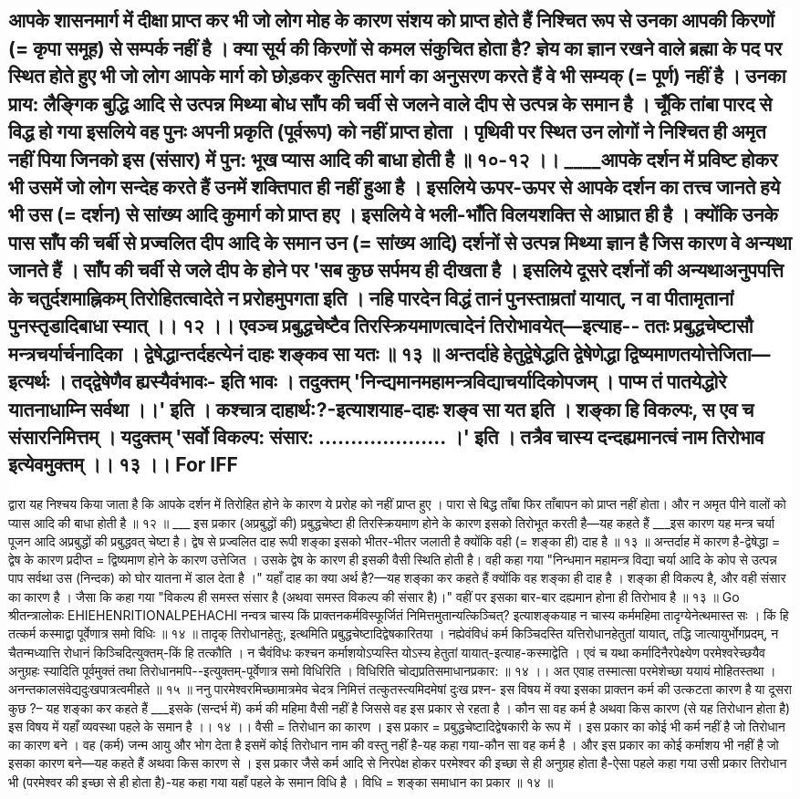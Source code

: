 आपके शासनमार्ग में दीक्षा प्राप्त कर भी जो लोग मोह के कारण संशय को प्राप्त होते हैं निश्चित रूप से उनका आपकी किरणों (= कृपा समूह) से सम्पर्क नहीं है । क्या सूर्य की किरणों से कमल संकुचित होता है? ज्ञेय का ज्ञान रखने वाले ब्रह्मा के पद पर स्थित होते हुए भी जो लोग आपके मार्ग को छोड़कर कुत्सित मार्ग का अनुसरण करते हैं वे भी सम्यक् (= पूर्ण) नहीं है । उनका प्राय: लैङ्गिक बुद्धि आदि से उत्पन्न मिथ्या बोध साँप की चर्वी से जलने वाले दीप से उत्पन्न के समान है । 
चूँकि तांबा पारद से विद्ध हो गया इसलिये वह पुनः अपनी प्रकृति (पूर्वरूप) को नहीं प्राप्त होता । पृथिवी पर स्थित उन लोगों ने निश्चित ही अमृत नहीं पिया जिनको इस (संसार) में पुन: भूख प्यास आदि की बाधा होती है ॥ १०-१२ ।। ____आपके दर्शन में प्रविष्ट होकर भी उसमें जो लोग सन्देह करते हैं उनमें शक्तिपात ही नहीं हुआ है । इसलिये ऊपर-ऊपर से आपके दर्शन का तत्त्व जानते हये भी उस (= दर्शन) से सांख्य आदि कुमार्ग को प्राप्त हए । इसलिये वे भली-भाँति विलयशक्ति से आघ्रात ही है । क्योंकि उनके पास साँप की चर्बी से प्रज्वलित दीप आदि के समान उन (= सांख्य आदि) दर्शनों से उत्पन्न मिथ्या ज्ञान है जिस कारण वे अन्यथा जानते हैं । साँप की चर्वी से जले दीप के होने पर 'सब कुछ सर्पमय ही दीखता है । इसलिये दूसरे दर्शनों की अन्यथाअनुपपत्ति के 
चतुर्दशमाह्निकम् तिरोहितत्वादेते न प्ररोहमुपगता इति । नहि पारदेन विद्धं तानं पुनस्ताम्रतां यायात्, न वा पीतामृतानां पुनस्तृडादिबाधा स्यात् ।। १२ ।। 
एवञ्च प्रबुद्धचेष्टैव तिरस्क्रियमाणत्वादेनं तिरोभावयेत्—इत्याह-- 
ततः प्रबुद्धचेष्टासौ मन्त्रचर्यार्चनादिका । 
द्वेषेद्धान्तर्दहत्येनं दाहः शङ्कव सा यतः ॥ १३ ॥ अन्तर्दाहे हेतुद्वेषेद्धति द्वेषेणेद्धा द्विष्यमाणतयोत्तेजिता—इत्यर्थः । तद्द्वेषेणैव ह्यस्यैवंभावः- इति भावः । तदुक्तम् 
'निन्द्यमानमहामन्त्रविद्याचर्यादिकोपजम् । 
पाप्म तं पातयेद्धोरे यातनाधाम्नि सर्वथा ।।' इति । कश्चात्र दाहार्थ:?-इत्याशयाह-दाहः शङ्व सा यत इति । शङ्का हि विकल्पः, स एव च संसारनिमित्तम् । यदुक्तम् 
'सर्वो विकल्प: संसार: .................... ।' इति । तत्रैव चास्य दन्दह्यमानत्वं नाम तिरोभाव इत्येवमुक्तम् ।। १३ ।। 
For IFF 
- 
द्वारा यह निश्चय किया जाता है कि आपके दर्शन में तिरोहित होने के कारण ये प्ररोह को नहीं प्राप्त हुए । पारा से बिद्ध ताँबा फिर ताँबापन को प्राप्त नहीं होता। 
और न अमृत पीने वालों को प्यास आदि की बाधा होती है ॥ १२ ॥ ___ इस प्रकार (अप्रबुद्धों की) प्रबुद्धचेष्टा ही तिरस्क्रियमाण होने के कारण इसको तिरोभूत करती है—यह कहते हैं ___इस कारण यह मन्त्र चर्या पूजन आदि अप्रबुद्धों की प्रबुद्धवत् चेष्टा है। द्वेष से प्रज्वलित दाह रूपी शङ्का इसको भीतर-भीतर जलाती है क्योंकि वही (= शङ्का ही) दाह है ॥ १३ ॥ 
अन्तर्दाह में कारण है-द्वेषेद्धा = द्वेष के कारण प्रदीप्त = द्विष्यमाण होने के कारण उत्तेजित । उसके द्वेष के कारण ही इसकी वैसी स्थिति होती है। वही कहा गया 
"निन्धमान महामन्त्र विद्या चर्या आदि के कोप से उत्पन्न पाप सर्वथा उस (निन्दक) को घोर यातना में डाल देता है ।" 
यहाँ दाह का क्या अर्थ है?—यह शङ्का कर कहते हैं क्योंकि वह शङ्का ही दाह है । शङ्का ही विकल्प है, और वही संसार का कारण है । जैसा कि कहा गया 
"विकल्प ही समस्त संसार है (अथवा समस्त विकल्प की संसार है)।" वहीं पर इसका बार-बार दह्यमान होना ही तिरोभाव है ॥ १३ ॥ 
Go 
श्रीतन्त्रालोकः 
EHIEHENRITIONALPEHACHI 
नन्वत्र चास्य किं प्राक्तनकर्मविस्फूर्जितं निमित्तमुतान्यत्किञ्चित्? इत्याशङ्कयाह 
न चास्य कर्ममहिमा तादृग्येनेत्थमास्त सः । 
किं हि तत्कर्म कस्माद्वा पूर्वेणात्र समो विधिः ॥ १४ ॥ तादृक् तिरोधानहेतुः, इत्थमिति प्रबुद्धचेष्टादिद्वेषकारितया । नह्येवंविधं कर्म किञ्चिदस्ति यत्तिरोधानहेतुतां यायात्, तद्धि जात्यायुर्भोगप्रदम्, न चैतन्मध्यात्ति रोधानं किञ्चिदित्युक्तम्-किं हि तत्कौति । न चैवंविधः कश्चन कर्माशयोऽप्यस्ति योऽस्य हेतुतां यायात्-इत्याह-कस्माद्वेति । एवं च यथा कर्मादिनैरपेक्ष्येण परमेश्वरेच्छयैव अनुग्रहः स्यादिति पूर्वमुक्तं तथा तिरोधानमपि--इत्युक्तम्-पूर्वेणात्र समो विधिरिति । विधिरिति चोद्यप्रतिसमाधानप्रकार: ॥ १४ ।। 
अत एवाह 
तस्मात्सा परमेशेच्छा ययायं मोहितस्तथा । 
अनन्तकालसंवेद्यदुःखपात्रत्वमीहते ॥ १५ ॥ ननु पारमेश्वरमिच्छामात्रमेव चेदत्र निमित्तं तत्कुतस्त्यमिदमेषां दुःख 
प्रश्न- इस विषय में क्या इसका प्राक्तन कर्म की उत्कटता कारण है या दूसरा कुछ ?– यह शङ्का कर कहते हैं ___इसके (सन्दर्भ में) कर्म की महिमा वैसी नहीं है जिससे वह इस प्रकार से रहता है । कौन सा वह कर्म है अथवा किस कारण (से यह तिरोधान होता है) इस विषय में यहाँ व्यवस्था पहले के समान है ।। १४ ।। 
वैसी = तिरोधान का कारण । इस प्रकार = प्रबुद्धचेष्टादिद्वेषकारी के रूप में । इस प्रकार का कोई भी कर्म नहीं है जो तिरोधान का कारण बने । वह (कर्म) जन्म आयु और भोग देता है इसमें कोई तिरोधान नाम की वस्तु नहीं है-यह कहा गया-कौन सा वह कर्म है । और इस प्रकार का कोई कर्माशय भी नहीं है जो इसका कारण बने—यह कहते हैं अथवा किस कारण से । इस प्रकार जैसे कर्म आदि से निरपेक्ष होकर परमेश्वर की इच्छा से ही अनुग्रह होता है-ऐसा पहले कहा गया उसी प्रकार तिरोधान भी (परमेश्वर की इच्छा से ही होता है)-यह कहा गया यहाँ पहले के समान विधि है । विधि = शङ्का समाधान का प्रकार ॥ १४ ॥ 